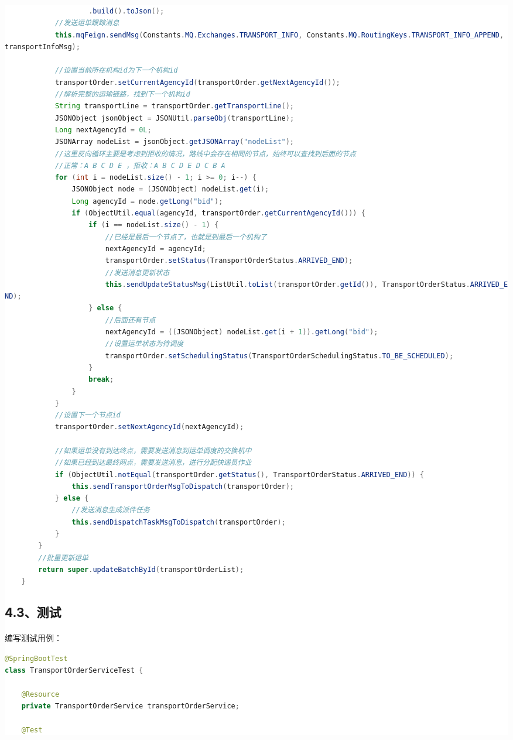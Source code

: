 ```java
                    .build().toJson();
            //发送运单跟踪消息
            this.mqFeign.sendMsg(Constants.MQ.Exchanges.TRANSPORT_INFO, Constants.MQ.RoutingKeys.TRANSPORT_INFO_APPEND, transportInfoMsg);

            //设置当前所在机构id为下一个机构id
            transportOrder.setCurrentAgencyId(transportOrder.getNextAgencyId());
            //解析完整的运输链路，找到下一个机构id
            String transportLine = transportOrder.getTransportLine();
            JSONObject jsonObject = JSONUtil.parseObj(transportLine);
            Long nextAgencyId = 0L;
            JSONArray nodeList = jsonObject.getJSONArray("nodeList");
            //这里反向循环主要是考虑到拒收的情况，路线中会存在相同的节点，始终可以查找到后面的节点
            //正常：A B C D E ，拒收：A B C D E D C B A
            for (int i = nodeList.size() - 1; i >= 0; i--) {
                JSONObject node = (JSONObject) nodeList.get(i);
                Long agencyId = node.getLong("bid");
                if (ObjectUtil.equal(agencyId, transportOrder.getCurrentAgencyId())) {
                    if (i == nodeList.size() - 1) {
                        //已经是最后一个节点了，也就是到最后一个机构了
                        nextAgencyId = agencyId;
                        transportOrder.setStatus(TransportOrderStatus.ARRIVED_END);
                        //发送消息更新状态
                        this.sendUpdateStatusMsg(ListUtil.toList(transportOrder.getId()), TransportOrderStatus.ARRIVED_END);
                    } else {
                        //后面还有节点
                        nextAgencyId = ((JSONObject) nodeList.get(i + 1)).getLong("bid");
                        //设置运单状态为待调度
                        transportOrder.setSchedulingStatus(TransportOrderSchedulingStatus.TO_BE_SCHEDULED);
                    }
                    break;
                }
            }
            //设置下一个节点id
            transportOrder.setNextAgencyId(nextAgencyId);

            //如果运单没有到达终点，需要发送消息到运单调度的交换机中
            //如果已经到达最终网点，需要发送消息，进行分配快递员作业
            if (ObjectUtil.notEqual(transportOrder.getStatus(), TransportOrderStatus.ARRIVED_END)) {
                this.sendTransportOrderMsgToDispatch(transportOrder);
            } else {
                //发送消息生成派件任务
                this.sendDispatchTaskMsgToDispatch(transportOrder);
            }
        }
        //批量更新运单
        return super.updateBatchById(transportOrderList);
    }
```
## 4.3、测试
编写测试用例：
```java
@SpringBootTest
class TransportOrderServiceTest {

    @Resource
    private TransportOrderService transportOrderService;

    @Test
```